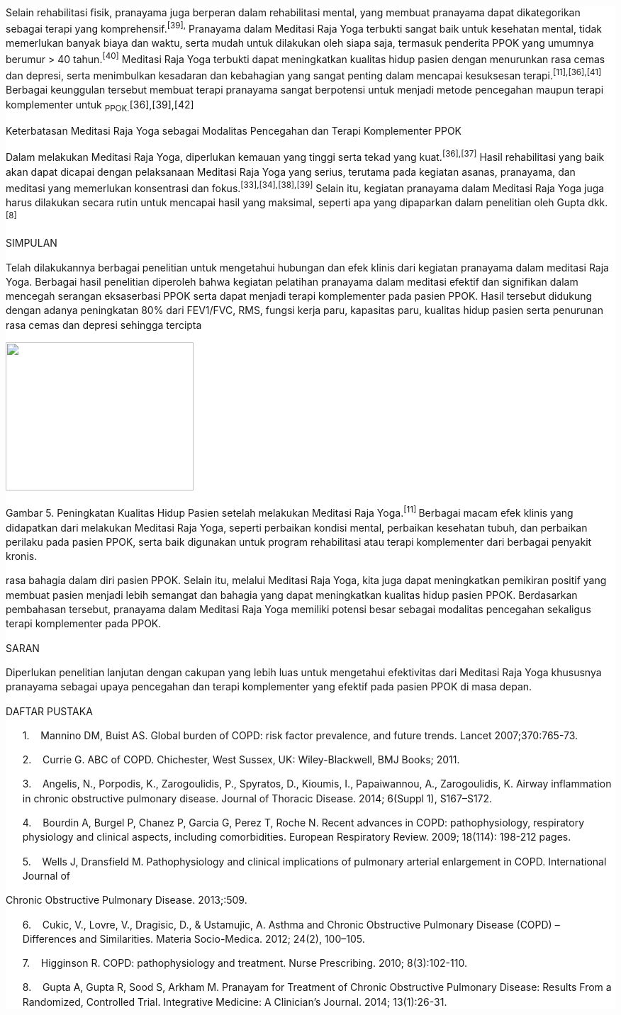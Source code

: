 <p><span class="font3">Selain rehabilitasi fisik, pranayama juga berperan dalam rehabilitasi mental, yang membuat pranayama dapat dikategorikan sebagai terapi yang komprehensif.<sup>[39],</sup> Pranayama dalam Meditasi Raja Yoga terbukti sangat baik untuk kesehatan mental, tidak memerlukan banyak biaya dan waktu, serta mudah untuk dilakukan oleh siapa saja, termasuk penderita PPOK yang umumnya berumur &gt;&nbsp;40 tahun.<sup>[40]</sup> Meditasi Raja Yoga terbukti dapat meningkatkan kualitas hidup pasien dengan menurunkan rasa cemas dan depresi, serta menimbulkan kesadaran dan kebahagian yang sangat penting dalam mencapai kesuksesan terapi.<sup>[11],[36],[41] </sup>Berbagai keunggulan tersebut membuat terapi pranayama sangat berpotensi untuk menjadi metode pencegahan maupun terapi komplementer untuk </span><span class="font2"><sub>PPOK.</sub>[36],[39],[42]</span></p>
<p><span class="font3">Keterbatasan Meditasi Raja Yoga sebagai Modalitas Pencegahan dan Terapi Komplementer PPOK</span></p>
<p><span class="font3">Dalam melakukan Meditasi Raja Yoga, diperlukan kemauan yang tinggi serta tekad yang kuat.<sup>[36],[37]</sup> Hasil rehabilitasi yang baik akan dapat dicapai dengan pelaksanaan Meditasi Raja Yoga yang serius, terutama pada kegiatan asanas, pranayama, dan meditasi yang memerlukan konsentrasi dan fokus.<sup>[33],[34],[38],[39]</sup> Selain itu, kegiatan pranayama dalam Meditasi Raja Yoga juga harus dilakukan secara rutin untuk mencapai hasil yang maksimal, seperti apa yang dipaparkan dalam penelitian oleh Gupta dkk.<sup>[8]</sup></span></p>
<p><span class="font3">SIMPULAN</span></p>
<p><span class="font3">Telah dilakukannya berbagai penelitian untuk mengetahui hubungan dan efek klinis dari kegiatan pranayama dalam meditasi Raja Yoga. Berbagai hasil penelitian diperoleh bahwa kegiatan pelatihan pranayama dalam meditasi efektif dan signifikan dalam mencegah serangan eksaserbasi PPOK serta dapat menjadi terapi komplementer pada pasien PPOK. Hasil tersebut didukung dengan adanya peningkatan 80% dari FEV</span><span class="font2">1</span><span class="font3">/FVC, RMS, fungsi kerja paru, kapasitas paru, kualitas hidup pasien serta penurunan rasa cemas dan depresi sehingga tercipta</span></p><img src="https://jurnal.harianregional.com/media/44566-8.jpg" alt="" style="width:199pt;height:157pt;">
<p><span class="font3">Gambar 5. Peningkatan Kualitas Hidup Pasien setelah melakukan Meditasi Raja Yoga.<sup>[11] </sup>Berbagai macam efek klinis yang didapatkan dari melakukan Meditasi Raja Yoga, seperti perbaikan kondisi mental, perbaikan kesehatan tubuh, dan perbaikan perilaku pada pasien PPOK, serta baik digunakan untuk program rehabilitasi atau terapi komplementer dari berbagai penyakit kronis.</span></p>
<p><span class="font3">rasa bahagia dalam diri pasien PPOK. Selain itu, melalui Meditasi Raja Yoga, kita juga dapat meningkatkan pemikiran positif yang membuat pasien menjadi lebih semangat dan bahagia yang dapat meningkatkan kualitas hidup pasien PPOK. Berdasarkan pembahasan tersebut, pranayama dalam Meditasi Raja Yoga memiliki potensi besar sebagai modalitas pencegahan sekaligus terapi komplementer pada PPOK.</span></p>
<p><span class="font3">SARAN</span></p>
<p><span class="font3">Diperlukan penelitian lanjutan dengan cakupan yang lebih luas untuk mengetahui efektivitas dari Meditasi Raja Yoga khususnya pranayama sebagai upaya pencegahan dan terapi komplementer yang efektif pada pasien PPOK di masa depan.</span></p>
<p><span class="font3">DAFTAR PUSTAKA</span></p>
<ul style="list-style:none;"><li>
<p><span class="font3">1. &nbsp;&nbsp;&nbsp;Mannino DM, Buist AS. Global burden of COPD: risk factor prevalence, and future trends. Lancet 2007;370:765-73.</span></p></li>
<li>
<p><span class="font3">2. &nbsp;&nbsp;&nbsp;Currie G. ABC of COPD. Chichester, West Sussex, UK: Wiley-Blackwell, BMJ Books; 2011.</span></p></li>
<li>
<p><span class="font3">3. &nbsp;&nbsp;&nbsp;Angelis, N., Porpodis, K., Zarogoulidis, P., Spyratos, D., Kioumis, I., Papaiwannou, A., Zarogoulidis, K. Airway inflammation in chronic obstructive pulmonary disease. Journal of Thoracic Disease. 2014; 6(Suppl 1), S167–S172.</span></p></li>
<li>
<p><span class="font3">4. &nbsp;&nbsp;&nbsp;Bourdin A, Burgel P, Chanez P, Garcia G, Perez T, Roche N. Recent advances in COPD: pathophysiology, respiratory physiology and clinical aspects, including comorbidities. European Respiratory Review. 2009; 18(114): 198-212 pages.</span></p></li>
<li>
<p><span class="font3">5. &nbsp;&nbsp;&nbsp;Wells J, Dransfield M. Pathophysiology and clinical implications of pulmonary arterial enlargement in COPD. International Journal of</span></p></li></ul>
<p><span class="font3">Chronic Obstructive Pulmonary Disease. 2013;:509.</span></p>
<ul style="list-style:none;"><li>
<p><span class="font3">6. &nbsp;&nbsp;&nbsp;Cukic, V., Lovre, V., Dragisic, D., &amp;&nbsp;Ustamujic, A. Asthma and Chronic Obstructive Pulmonary Disease (COPD) – Differences and Similarities. Materia Socio-Medica. 2012; 24(2), 100–105.</span></p></li>
<li>
<p><span class="font3">7. &nbsp;&nbsp;&nbsp;Higginson R. COPD: pathophysiology and treatment. Nurse Prescribing. 2010; 8(3):102-110.</span></p></li>
<li>
<p><span class="font3">8. &nbsp;&nbsp;&nbsp;Gupta A, Gupta R, Sood S, Arkham M. Pranayam for Treatment of Chronic Obstructive Pulmonary Disease: Results From a Randomized, Controlled Trial. Integrative Medicine: A Clinician’s Journal. 2014; 13(1):26-31.</span></p></li>